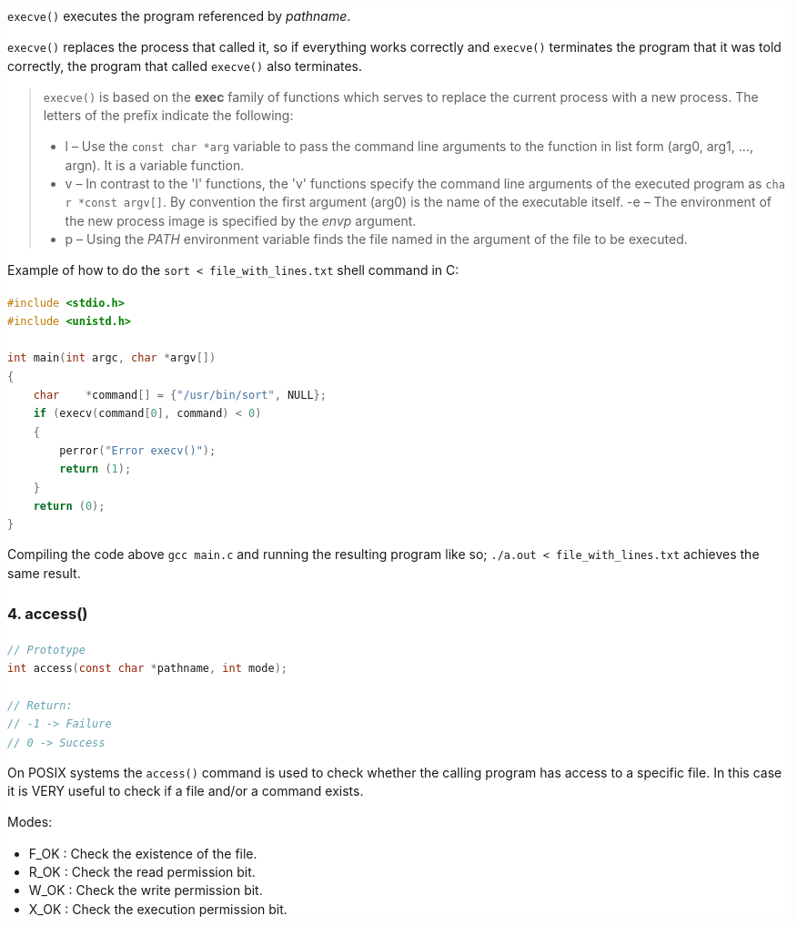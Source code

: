`execve()` executes the program referenced by *pathname*.

`execve()` replaces the process that called it, so if everything works correctly and `execve()` terminates the program that it was told correctly, the program that called `execve()` also terminates.

> `execve()` is based on the **exec** family of functions which serves to replace the current process with a new process. The letters of the prefix indicate the following:
> - l – Use the `const char *arg` variable to pass the command line arguments to the function in list form (arg0, arg1, ..., argn). It is a variable function.
> - v – In contrast to the 'l' functions, the 'v' functions specify the command line arguments of the executed program as `char *const argv[]`. By convention the first argument (arg0) is the name of the executable itself.
> -e – The environment of the new process image is specified by the *envp* argument.
> - p – Using the *PATH* environment variable finds the file named in the argument of the file to be executed.

Example of how to do the `sort < file_with_lines.txt` shell command in C:
```c
#include <stdio.h>
#include <unistd.h>

int main(int argc, char *argv[])
{
	char	*command[] = {"/usr/bin/sort", NULL};
	if (execv(command[0], command) < 0)
	{
		perror("Error execv()");
		return (1);
	}
	return (0);
}
```
Compiling the code above `gcc main.c` and running the resulting program like so; `./a.out < file_with_lines.txt` achieves the same result.


### 4. access()
```c
// Prototype
int access(const char *pathname, int mode);

// Return:
// -1 -> Failure
// 0 -> Success
```
On POSIX systems the `access()` command is used to check whether the calling program has access to a specific file. In this case it is VERY useful to check if a file and/or a command exists.

Modes:
   - F_OK : Check the existence of the file.
   - R_OK : Check the read permission bit.
   - W_OK : Check the write permission bit.
   - X_OK : Check the execution permission bit.
